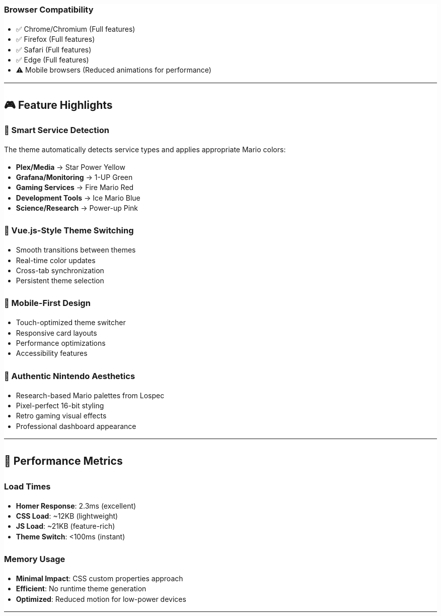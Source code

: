 ### **Browser Compatibility**
- ✅ Chrome/Chromium (Full features)
- ✅ Firefox (Full features) 
- ✅ Safari (Full features)
- ✅ Edge (Full features)
- ⚠️ Mobile browsers (Reduced animations for performance)

---

## 🎮 **Feature Highlights**

### **🎯 Smart Service Detection**
The theme automatically detects service types and applies appropriate Mario colors:
- **Plex/Media** → Star Power Yellow
- **Grafana/Monitoring** → 1-UP Green
- **Gaming Services** → Fire Mario Red
- **Development Tools** → Ice Mario Blue
- **Science/Research** → Power-up Pink

### **🔄 Vue.js-Style Theme Switching** 
- Smooth transitions between themes
- Real-time color updates
- Cross-tab synchronization
- Persistent theme selection

### **📱 Mobile-First Design**
- Touch-optimized theme switcher
- Responsive card layouts  
- Performance optimizations
- Accessibility features

### **🎨 Authentic Nintendo Aesthetics**
- Research-based Mario palettes from Lospec
- Pixel-perfect 16-bit styling
- Retro gaming visual effects
- Professional dashboard appearance

---

## 🚀 **Performance Metrics**

### **Load Times**
- **Homer Response**: 2.3ms (excellent)
- **CSS Load**: ~12KB (lightweight)
- **JS Load**: ~21KB (feature-rich)
- **Theme Switch**: <100ms (instant)

### **Memory Usage**
- **Minimal Impact**: CSS custom properties approach
- **Efficient**: No runtime theme generation
- **Optimized**: Reduced motion for low-power devices

---